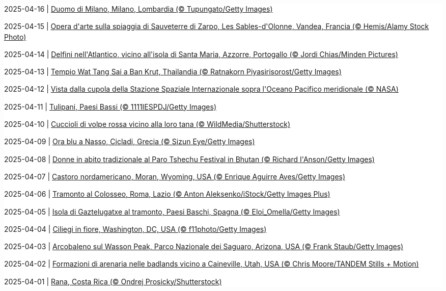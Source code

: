 2025-04-16 | [Duomo di Milano, Milano, Lombardia (© Tupungato/Getty Images)](https://cn.bing.com/th?id=OHR.MilanSpringCiliegi_IT-IT8049577261_UHD.jpg&rf=LaDigue_UHD.jpg&pid=hp&w=3840&h=2160&rs=1&c=4) 

2025-04-15 | [Opera d'arte sulla spiaggia di Sauveterre di Zarpo, Les Sables-d'Olonne, Vandea, Francia (© Hemis/Alamy Stock Photo)](https://cn.bing.com/th?id=OHR.BeachArt_IT-IT8015252028_UHD.jpg&rf=LaDigue_UHD.jpg&pid=hp&w=3840&h=2160&rs=1&c=4) 

2025-04-14 | [Delfini nell'Atlantico, vicino all'isola di Santa Maria, Azzorre, Portogallo (© Jordi Chias/Minden Pictures)](https://cn.bing.com/th?id=OHR.SpottedDolphins_IT-IT7838462769_UHD.jpg&rf=LaDigue_UHD.jpg&pid=hp&w=3840&h=2160&rs=1&c=4) 

2025-04-13 | [Tempio Wat Tang Sai a Ban Krut, Thailandia (© Ratnakorn Piyasirisorost/Getty Images)](https://cn.bing.com/th?id=OHR.ThailandPagodas_IT-IT7756165601_UHD.jpg&rf=LaDigue_UHD.jpg&pid=hp&w=3840&h=2160&rs=1&c=4) 

2025-04-12 | [Vista dalla cupola della Stazione Spaziale Internazionale sopra l'Oceano Pacifico meridionale (© NASA)](https://cn.bing.com/th?id=OHR.SpaceFlight_IT-IT7664385047_UHD.jpg&rf=LaDigue_UHD.jpg&pid=hp&w=3840&h=2160&rs=1&c=4) 

2025-04-11 | [Tulipani, Paesi Bassi (© 1111IESPDJ/Getty Images)](https://cn.bing.com/th?id=OHR.TulipsWindmill_IT-IT0852704157_UHD.jpg&rf=LaDigue_UHD.jpg&pid=hp&w=3840&h=2160&rs=1&c=4) 

2025-04-10 | [Cuccioli di volpe rossa vicino alla loro tana (© WildMedia/Shutterstock)](https://cn.bing.com/th?id=OHR.LittleFoxes_IT-IT0375371643_UHD.jpg&rf=LaDigue_UHD.jpg&pid=hp&w=3840&h=2160&rs=1&c=4) 

2025-04-09 | [Ora blu a Nasso, Cicladi, Grecia (© Sizun Eye/Getty Images)](https://cn.bing.com/th?id=OHR.BlueNaxos_IT-IT4796672311_UHD.jpg&rf=LaDigue_UHD.jpg&pid=hp&w=3840&h=2160&rs=1&c=4) 

2025-04-08 | [Donne in abito tradizionale al Paro Tshechu Festival in Bhutan (© Richard I'Anson/Getty Images)](https://cn.bing.com/th?id=OHR.ParoTsechu_IT-IT4678234670_UHD.jpg&rf=LaDigue_UHD.jpg&pid=hp&w=3840&h=2160&rs=1&c=4) 

2025-04-07 | [Castoro nordamericano, Moran, Wyoming, USA (© Enrique Aguirre Aves/Getty Images)](https://cn.bing.com/th?id=OHR.BeaverDay_IT-IT8371039769_UHD.jpg&rf=LaDigue_UHD.jpg&pid=hp&w=3840&h=2160&rs=1&c=4) 

2025-04-06 | [Tramonto al Colosseo, Roma, Lazio (© Anton Aleksenko/iStock/Getty Images Plus)](https://cn.bing.com/th?id=OHR.CarbonaraDay_IT-IT2080771090_UHD.jpg&rf=LaDigue_UHD.jpg&pid=hp&w=3840&h=2160&rs=1&c=4) 

2025-04-05 | [Isola di Gaztelugatxe al tramonto, Paesi Baschi, Spagna (© Eloi_Omella/Getty Images)](https://cn.bing.com/th?id=OHR.GaztelugatxeSunset_IT-IT9513907046_UHD.jpg&rf=LaDigue_UHD.jpg&pid=hp&w=3840&h=2160&rs=1&c=4) 

2025-04-04 | [Ciliegi in fiore, Washington, DC, USA (© f11photo/Getty Images)](https://cn.bing.com/th?id=OHR.CherryBlossomDC_IT-IT5867846300_UHD.jpg&rf=LaDigue_UHD.jpg&pid=hp&w=3840&h=2160&rs=1&c=4) 

2025-04-03 | [Arcobaleno sul Wasson Peak, Parco Nazionale dei Saguaro, Arizona, USA (© Frank Staub/Getty Images)](https://cn.bing.com/th?id=OHR.SaguaroRainbow_IT-IT7336031543_UHD.jpg&rf=LaDigue_UHD.jpg&pid=hp&w=3840&h=2160&rs=1&c=4) 

2025-04-02 | [Formazioni di arenaria nelle badlands vicino a Caineville, Utah, USA (© Chris Moore/TANDEM Stills + Motion)](https://cn.bing.com/th?id=OHR.UtahBadlands_IT-IT7290436395_UHD.jpg&rf=LaDigue_UHD.jpg&pid=hp&w=3840&h=2160&rs=1&c=4) 

2025-04-01 | [Rana, Costa Rica (© Ondrej Prosicky/Shutterstock)](https://cn.bing.com/th?id=OHR.TicanFrog_IT-IT7236834033_UHD.jpg&rf=LaDigue_UHD.jpg&pid=hp&w=3840&h=2160&rs=1&c=4) 

